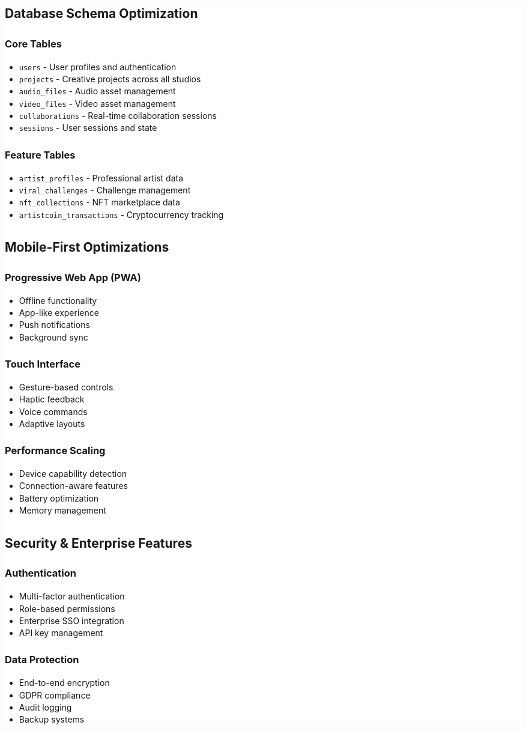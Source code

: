 ## Database Schema Optimization

### **Core Tables**
- `users` - User profiles and authentication
- `projects` - Creative projects across all studios
- `audio_files` - Audio asset management
- `video_files` - Video asset management
- `collaborations` - Real-time collaboration sessions
- `sessions` - User sessions and state

### **Feature Tables**
- `artist_profiles` - Professional artist data
- `viral_challenges` - Challenge management
- `nft_collections` - NFT marketplace data
- `artistcoin_transactions` - Cryptocurrency tracking

## Mobile-First Optimizations

### **Progressive Web App (PWA)**
- Offline functionality
- App-like experience
- Push notifications
- Background sync

### **Touch Interface**
- Gesture-based controls
- Haptic feedback
- Voice commands
- Adaptive layouts

### **Performance Scaling**
- Device capability detection
- Connection-aware features
- Battery optimization
- Memory management

## Security & Enterprise Features

### **Authentication**
- Multi-factor authentication
- Role-based permissions
- Enterprise SSO integration
- API key management

### **Data Protection**
- End-to-end encryption
- GDPR compliance
- Audit logging
- Backup systems
